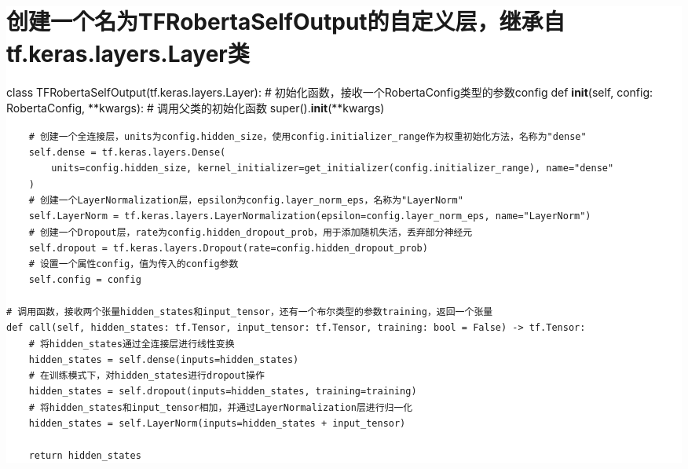 # 创建一个名为TFRobertaSelfOutput的自定义层，继承自tf.keras.layers.Layer类
class TFRobertaSelfOutput(tf.keras.layers.Layer):
    # 初始化函数，接收一个RobertaConfig类型的参数config
    def __init__(self, config: RobertaConfig, **kwargs):
        # 调用父类的初始化函数
        super().__init__(**kwargs)

        # 创建一个全连接层，units为config.hidden_size，使用config.initializer_range作为权重初始化方法，名称为"dense"
        self.dense = tf.keras.layers.Dense(
            units=config.hidden_size, kernel_initializer=get_initializer(config.initializer_range), name="dense"
        )
        # 创建一个LayerNormalization层，epsilon为config.layer_norm_eps，名称为"LayerNorm"
        self.LayerNorm = tf.keras.layers.LayerNormalization(epsilon=config.layer_norm_eps, name="LayerNorm")
        # 创建一个Dropout层，rate为config.hidden_dropout_prob，用于添加随机失活，丢弃部分神经元
        self.dropout = tf.keras.layers.Dropout(rate=config.hidden_dropout_prob)
        # 设置一个属性config，值为传入的config参数
        self.config = config

    # 调用函数，接收两个张量hidden_states和input_tensor，还有一个布尔类型的参数training，返回一个张量
    def call(self, hidden_states: tf.Tensor, input_tensor: tf.Tensor, training: bool = False) -> tf.Tensor:
        # 将hidden_states通过全连接层进行线性变换
        hidden_states = self.dense(inputs=hidden_states)
        # 在训练模式下，对hidden_states进行dropout操作
        hidden_states = self.dropout(inputs=hidden_states, training=training)
        # 将hidden_states和input_tensor相加，并通过LayerNormalization层进行归一化
        hidden_states = self.LayerNorm(inputs=hidden_states + input_tensor)

        return hidden_states
